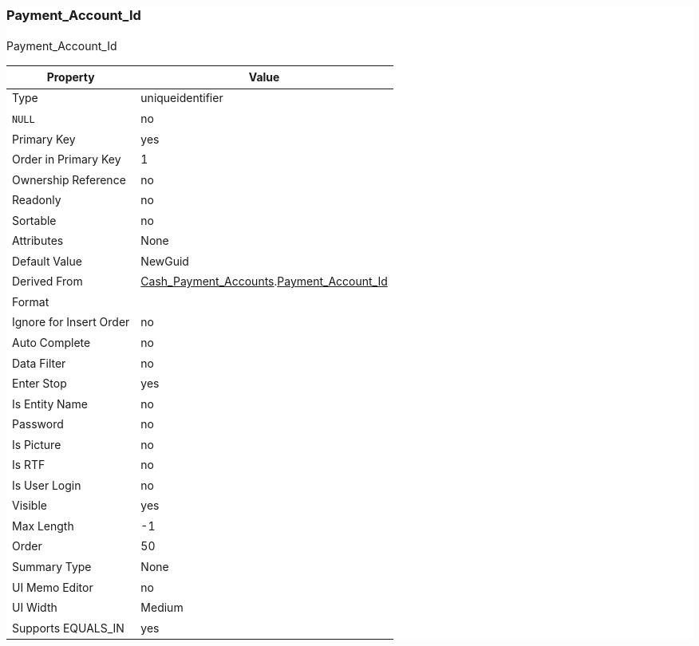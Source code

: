 ### Payment_Account_Id


Payment_Account_Id

| Property | Value |
| - | - |
|Type|uniqueidentifier|
|`NULL`|no|
|Primary Key|yes|
|Order in Primary Key|1|
|Ownership Reference|no|
|Readonly|no|
|Sortable|no|
|Attributes|None|
|Default Value|NewGuid|
|Derived From|[Cash_Payment_Accounts](Cash_Payment_Accounts.md).[Payment_Account_Id](Cash_Payment_Accounts.md#payment_account_id)|
|Format||
|Ignore for Insert Order|no|
|Auto Complete|no|
|Data Filter|no|
|Enter Stop|yes|
|Is Entity Name|no|
|Password|no|
|Is Picture|no|
|Is RTF|no|
|Is User Login|no|
|Visible|yes|
|Max Length|-1|
|Order|50|
|Summary Type|None|
|UI Memo Editor|no|
|UI Width|Medium|
|Supports EQUALS_IN|yes|
